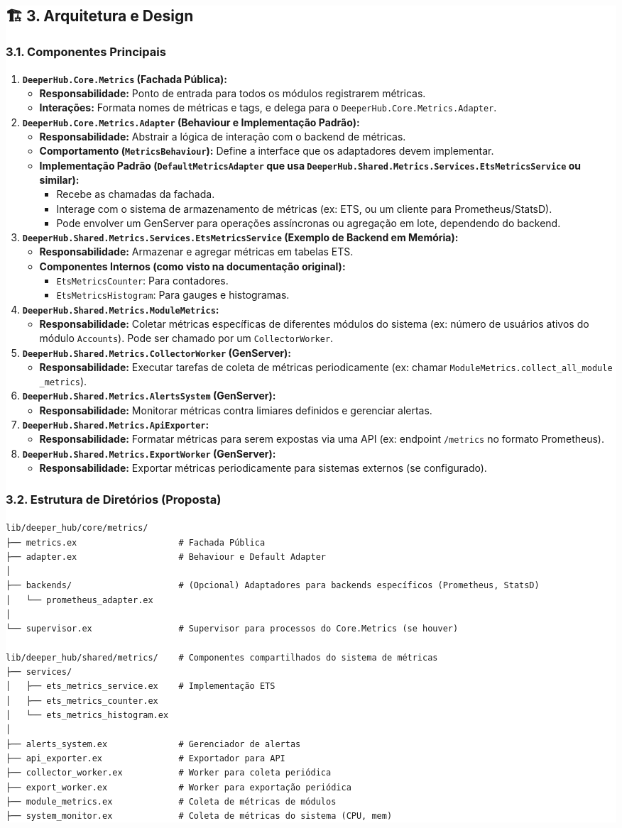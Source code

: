## 🏗️ 3. Arquitetura e Design

### 3.1. Componentes Principais

1.  **`DeeperHub.Core.Metrics` (Fachada Pública):**
    *   **Responsabilidade:** Ponto de entrada para todos os módulos registrarem métricas.
    *   **Interações:** Formata nomes de métricas e tags, e delega para o `DeeperHub.Core.Metrics.Adapter`.
2.  **`DeeperHub.Core.Metrics.Adapter` (Behaviour e Implementação Padrão):**
    *   **Responsabilidade:** Abstrair a lógica de interação com o backend de métricas.
    *   **Comportamento (`MetricsBehaviour`):** Define a interface que os adaptadores devem implementar.
    *   **Implementação Padrão (`DefaultMetricsAdapter` que usa `DeeperHub.Shared.Metrics.Services.EtsMetricsService` ou similar):**
        *   Recebe as chamadas da fachada.
        *   Interage com o sistema de armazenamento de métricas (ex: ETS, ou um cliente para Prometheus/StatsD).
        *   Pode envolver um GenServer para operações assíncronas ou agregação em lote, dependendo do backend.
3.  **`DeeperHub.Shared.Metrics.Services.EtsMetricsService` (Exemplo de Backend em Memória):**
    *   **Responsabilidade:** Armazenar e agregar métricas em tabelas ETS.
    *   **Componentes Internos (como visto na documentação original):**
        *   `EtsMetricsCounter`: Para contadores.
        *   `EtsMetricsHistogram`: Para gauges e histogramas.
4.  **`DeeperHub.Shared.Metrics.ModuleMetrics`:**
    *   **Responsabilidade:** Coletar métricas específicas de diferentes módulos do sistema (ex: número de usuários ativos do módulo `Accounts`). Pode ser chamado por um `CollectorWorker`.
5.  **`DeeperHub.Shared.Metrics.CollectorWorker` (GenServer):**
    *   **Responsabilidade:** Executar tarefas de coleta de métricas periodicamente (ex: chamar `ModuleMetrics.collect_all_module_metrics`).
6.  **`DeeperHub.Shared.Metrics.AlertsSystem` (GenServer):**
    *   **Responsabilidade:** Monitorar métricas contra limiares definidos e gerenciar alertas.
7.  **`DeeperHub.Shared.Metrics.ApiExporter`:**
    *   **Responsabilidade:** Formatar métricas para serem expostas via uma API (ex: endpoint `/metrics` no formato Prometheus).
8.  **`DeeperHub.Shared.Metrics.ExportWorker` (GenServer):**
    *   **Responsabilidade:** Exportar métricas periodicamente para sistemas externos (se configurado).

### 3.2. Estrutura de Diretórios (Proposta)

```
lib/deeper_hub/core/metrics/
├── metrics.ex                    # Fachada Pública
├── adapter.ex                    # Behaviour e Default Adapter
│
├── backends/                     # (Opcional) Adaptadores para backends específicos (Prometheus, StatsD)
│   └── prometheus_adapter.ex
│
└── supervisor.ex                 # Supervisor para processos do Core.Metrics (se houver)

lib/deeper_hub/shared/metrics/    # Componentes compartilhados do sistema de métricas
├── services/
│   ├── ets_metrics_service.ex    # Implementação ETS
│   ├── ets_metrics_counter.ex
│   └── ets_metrics_histogram.ex
│
├── alerts_system.ex              # Gerenciador de alertas
├── api_exporter.ex               # Exportador para API
├── collector_worker.ex           # Worker para coleta periódica
├── export_worker.ex              # Worker para exportação periódica
├── module_metrics.ex             # Coleta de métricas de módulos
├── system_monitor.ex             # Coleta de métricas do sistema (CPU, mem)
```